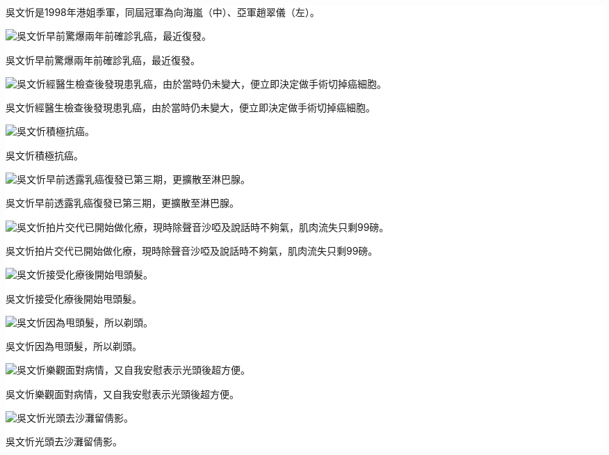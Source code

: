 
吳文忻是1998年港姐季軍，同屆冠軍為向海嵐（中）、亞軍趙翠儀（左）。



 ![吳文忻早前驚爆兩年前確診乳癌，最近復發。](https://image.hkhl.hk/f/1024p0/0x0/100/none/d5462f1b870c924e709454352790e41f/2023-07/nat1.jpg)


吳文忻早前驚爆兩年前確診乳癌，最近復發。



 ![吳文忻經醫生檢查後發現患乳癌，由於當時仍未變大，便立即決定做手術切掉癌細胞。](https://image.hkhl.hk/f/1024p0/0x0/100/none/2ec14d2235a9813a615fc624ae021dd3/2023-07/ok5u9317.jpg)


吳文忻經醫生檢查後發現患乳癌，由於當時仍未變大，便立即決定做手術切掉癌細胞。



 ![吳文忻積極抗癌。](https://image.hkhl.hk/f/1024p0/0x0/100/none/1fdf6b39c8c754aaa74ea489ba5e8a7c/2023-07/dceent31030062002.jpg)


吳文忻積極抗癌。



 ![吳文忻早前透露乳癌復發已第三期，更擴散至淋巴腺。](https://image.hkhl.hk/f/1024p0/0x0/100/none/ee9125210cee9a01890fb4058246632d/2024-09/Nat_7_.jpg)


吳文忻早前透露乳癌復發已第三期，更擴散至淋巴腺。



 ![吳文忻拍片交代已開始做化療，現時除聲音沙啞及說話時不夠氣，肌肉流失只剩99磅。](https://image.hkhl.hk/f/1024p0/0x0/100/none/187ef810d389a6af742959801d4f9cd6/2024-08/nat_3_.jpg)


吳文忻拍片交代已開始做化療，現時除聲音沙啞及說話時不夠氣，肌肉流失只剩99磅。



 ![吳文忻接受化療後開始甩頭髮。](https://image.hkhl.hk/f/1024p0/0x0/100/none/c0b4081d2986aa853d5c4c0ad1d583d6/2024-08/nat_1__0.jpg)


吳文忻接受化療後開始甩頭髮。



 ![吳文忻因為甩頭髮，所以剃頭。](https://image.hkhl.hk/f/1024p0/0x0/100/none/114a41fd86e1ca7af8e39e1040dd62a0/2024-09/rev_1_.png)


吳文忻因為甩頭髮，所以剃頭。



 ![吳文忻樂觀面對病情，又自我安慰表示光頭後超方便。](https://image.hkhl.hk/f/1024p0/0x0/100/none/df921f2a3c1ff3a6428acd7aec8c3d3c/2024-09/rev_9_.png)


吳文忻樂觀面對病情，又自我安慰表示光頭後超方便。



 ![吳文忻光頭去沙灘留倩影。](https://image.hkhl.hk/f/1024p0/0x0/100/none/8b8552232d408edc2fe7ce3d246f264f/2024-09/rev_12_.png)


吳文忻光頭去沙灘留倩影。

